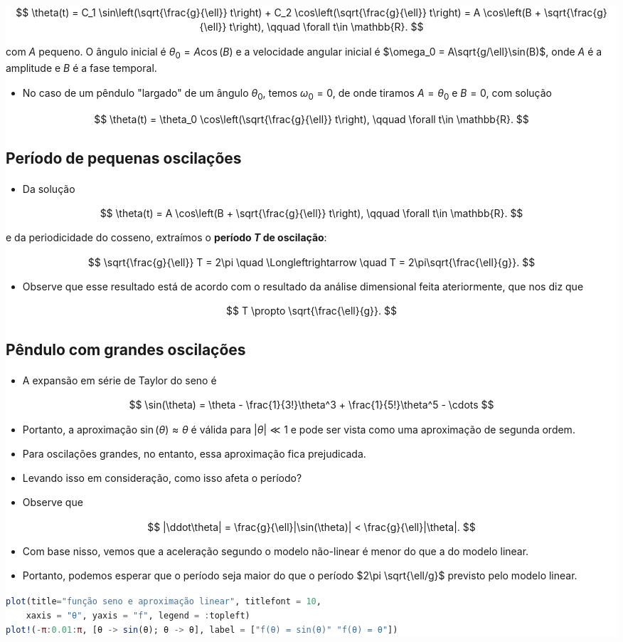 $$ \theta(t) = C_1 \sin\left(\sqrt{\frac{g}{\ell}} t\right) + C_2 \cos\left(\sqrt{\frac{g}{\ell}} t\right) = A \cos\left(B + \sqrt{\frac{g}{\ell}} t\right), \qquad \forall t\in \mathbb{R}.
$$

com $A$ pequeno. O ângulo inicial é $\theta_0 = A\cos(B)$ e a velocidade angular inicial é $\omega_0 = A\sqrt{g/\ell}\sin(B)$, onde $A$ é a amplitude e $B$ é a fase temporal.

- No caso de um pêndulo "largado" de um ângulo $\theta_0$, temos $\omega_0 = 0$, de onde tiramos $A=\theta_0$ e $B=0$, com solução

$$ \theta(t) = \theta_0 \cos\left(\sqrt{\frac{g}{\ell}} t\right), \qquad \forall t\in \mathbb{R}.
$$



## Período de pequenas oscilações

* Da solução

$$ \theta(t) = A \cos\left(B + \sqrt{\frac{g}{\ell}} t\right), \qquad \forall t\in \mathbb{R}.
$$

e da periodicidade do cosseno, extraímos o **período $T$ de oscilação**:

$$ \sqrt{\frac{g}{\ell}} T = 2\pi \quad \Longleftrightarrow \quad T = 2\pi\sqrt{\frac{\ell}{g}}.
$$

* Observe que esse resultado está de acordo com o resultado da análise dimensional feita ateriormente, que nos diz que 

$$ T \propto \sqrt{\frac{\ell}{g}}.
$$


## Pêndulo com grandes oscilações

* A expansão em série de Taylor do seno é

$$ \sin(\theta) = \theta - \frac{1}{3!}\theta^3 + \frac{1}{5!}\theta^5 - \cdots
$$

* Portanto, a aproximação $\sin(\theta) \approx \theta$ é válida para $|\theta| \ll 1$ e pode ser vista como uma aproximação de segunda ordem.

* Para oscilações grandes, no entanto, essa aproximação fica prejudicada.

* Levando isso em consideração, como isso afeta o período?

* Observe que 

$$ |\ddot\theta| = \frac{g}{\ell}|\sin(\theta)| < \frac{g}{\ell}|\theta|.
$$

* Com base nisso, vemos que a aceleração segundo o modelo não-linear é menor do que a do modelo linear.

* Portanto, podemos esperar que o período seja maior do que o período $2\pi \sqrt{\ell/g}$ previsto pelo modelo linear.

```julia
plot(title="função seno e aproximação linear", titlefont = 10,
    xaxis = "θ", yaxis = "f", legend = :topleft)
plot!(-π:0.01:π, [θ -> sin(θ); θ -> θ], label = ["f(θ) = sin(θ)" "f(θ) = θ"])
```
